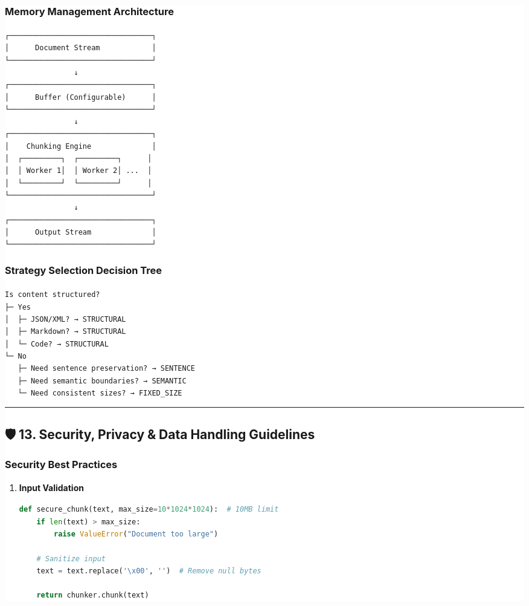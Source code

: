 ### Memory Management Architecture

```
┌─────────────────────────────────┐
│      Document Stream            │
└─────────────────────────────────┘
                ↓
┌─────────────────────────────────┐
│      Buffer (Configurable)      │
└─────────────────────────────────┘
                ↓
┌─────────────────────────────────┐
│    Chunking Engine              │
│  ┌─────────┐  ┌─────────┐      │
│  │ Worker 1│  │ Worker 2│ ...  │
│  └─────────┘  └─────────┘      │
└─────────────────────────────────┘
                ↓
┌─────────────────────────────────┐
│      Output Stream              │
└─────────────────────────────────┘
```

### Strategy Selection Decision Tree

```
Is content structured?
├─ Yes
│  ├─ JSON/XML? → STRUCTURAL
│  ├─ Markdown? → STRUCTURAL
│  └─ Code? → STRUCTURAL
└─ No
   ├─ Need sentence preservation? → SENTENCE
   ├─ Need semantic boundaries? → SEMANTIC
   └─ Need consistent sizes? → FIXED_SIZE
```

---

## 🛡️ 13. Security, Privacy & Data Handling Guidelines

### Security Best Practices

1. **Input Validation**
   ```python
   def secure_chunk(text, max_size=10*1024*1024):  # 10MB limit
       if len(text) > max_size:
           raise ValueError("Document too large")
       
       # Sanitize input
       text = text.replace('\x00', '')  # Remove null bytes
       
       return chunker.chunk(text)
   ```
